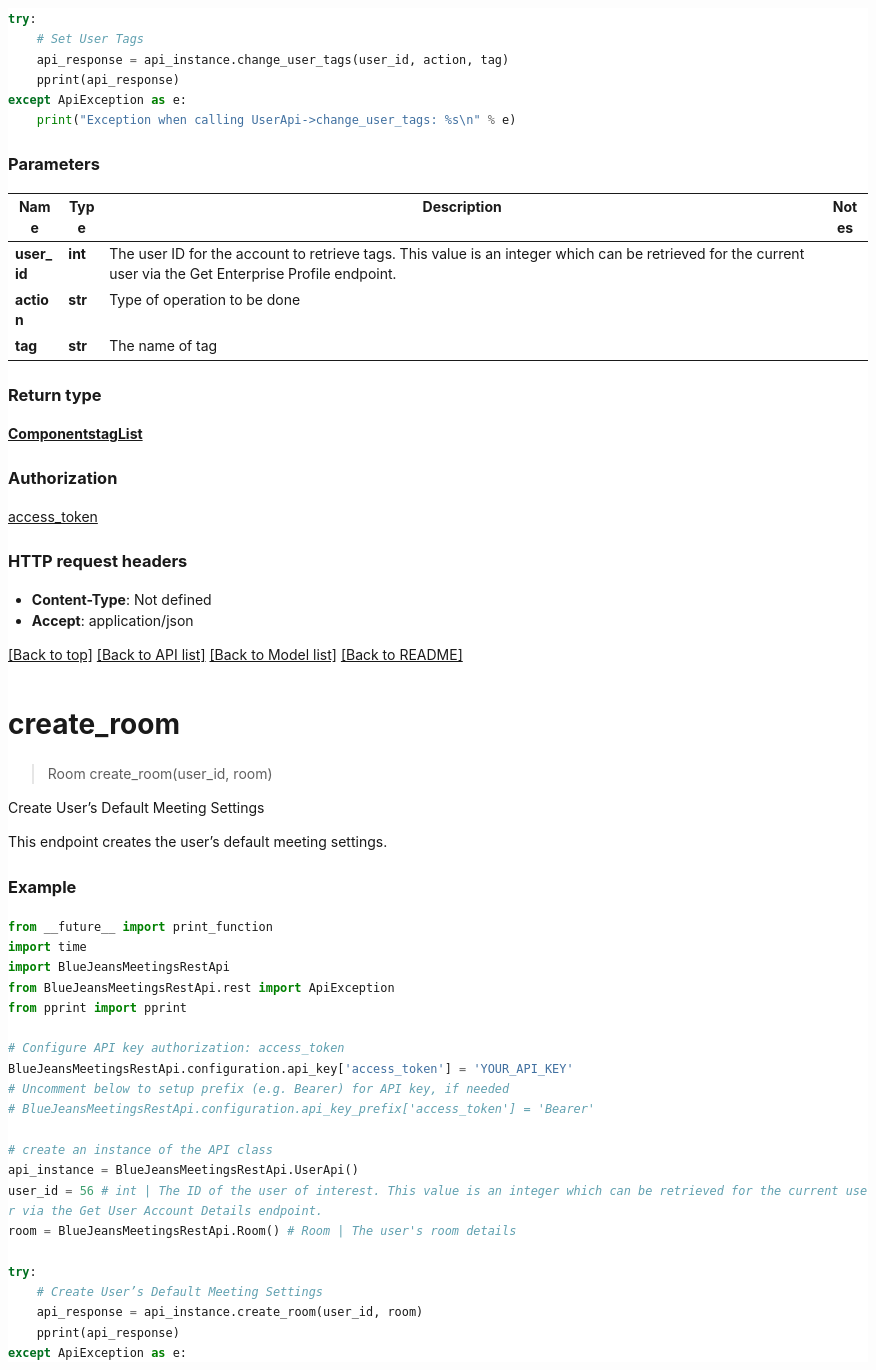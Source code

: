 ```python
try: 
    # Set User Tags
    api_response = api_instance.change_user_tags(user_id, action, tag)
    pprint(api_response)
except ApiException as e:
    print("Exception when calling UserApi->change_user_tags: %s\n" % e)
```

### Parameters

Name | Type | Description  | Notes
------------- | ------------- | ------------- | -------------
 **user_id** | **int**| The user ID for the account to retrieve tags.  This value is an integer which can be retrieved for the current user via the Get Enterprise Profile endpoint. | 
 **action** | **str**| Type of operation to be done | 
 **tag** | **str**| The name of tag | 

### Return type

[**ComponentstagList**](ComponentstagList.md)

### Authorization

[access_token](../README.md#access_token)

### HTTP request headers

 - **Content-Type**: Not defined
 - **Accept**: application/json

[[Back to top]](#) [[Back to API list]](../README.md#documentation-for-api-endpoints) [[Back to Model list]](../README.md#documentation-for-models) [[Back to README]](../README.md)

# **create_room**
> Room create_room(user_id, room)

Create User’s Default Meeting Settings

This endpoint creates the user’s default meeting settings.

### Example 
```python
from __future__ import print_function
import time
import BlueJeansMeetingsRestApi
from BlueJeansMeetingsRestApi.rest import ApiException
from pprint import pprint

# Configure API key authorization: access_token
BlueJeansMeetingsRestApi.configuration.api_key['access_token'] = 'YOUR_API_KEY'
# Uncomment below to setup prefix (e.g. Bearer) for API key, if needed
# BlueJeansMeetingsRestApi.configuration.api_key_prefix['access_token'] = 'Bearer'

# create an instance of the API class
api_instance = BlueJeansMeetingsRestApi.UserApi()
user_id = 56 # int | The ID of the user of interest. This value is an integer which can be retrieved for the current user via the Get User Account Details endpoint.
room = BlueJeansMeetingsRestApi.Room() # Room | The user's room details

try: 
    # Create User’s Default Meeting Settings
    api_response = api_instance.create_room(user_id, room)
    pprint(api_response)
except ApiException as e:
```